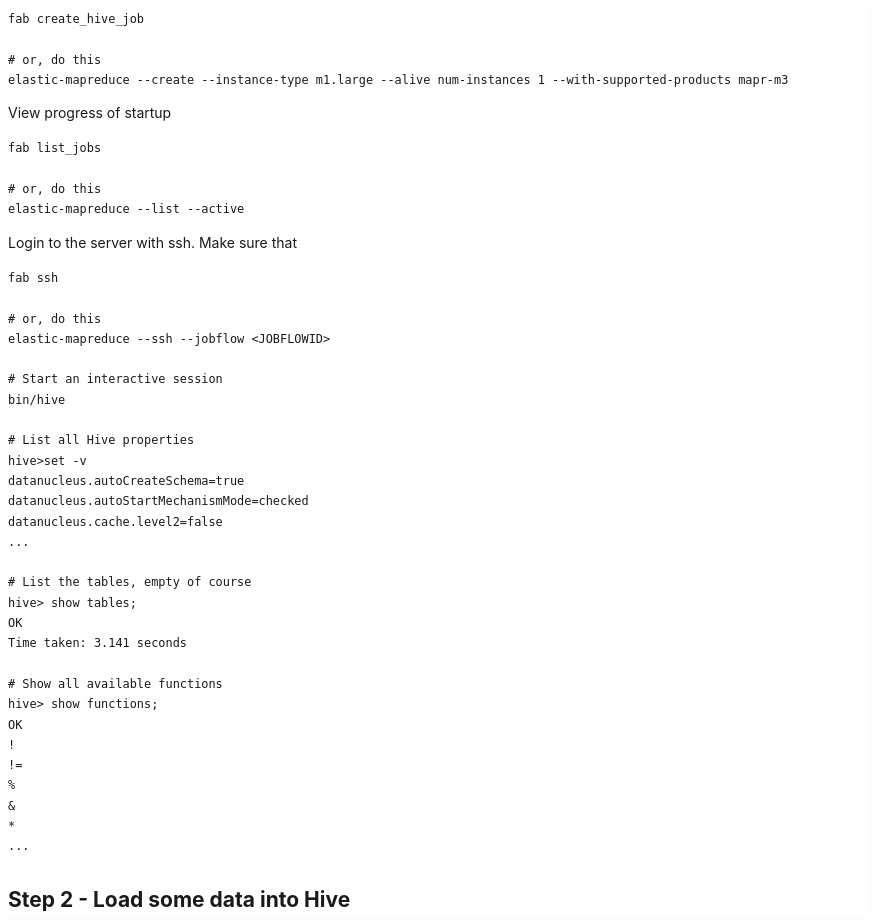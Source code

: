
```
fab create_hive_job

# or, do this
elastic-mapreduce --create --instance-type m1.large --alive num-instances 1 --with-supported-products mapr-m3
```

View progress of startup

```
fab list_jobs

# or, do this
elastic-mapreduce --list --active
```

Login to the server with ssh. Make sure that 


```
fab ssh

# or, do this
elastic-mapreduce --ssh --jobflow <JOBFLOWID>

# Start an interactive session
bin/hive

# List all Hive properties
hive>set -v
datanucleus.autoCreateSchema=true
datanucleus.autoStartMechanismMode=checked
datanucleus.cache.level2=false
...

# List the tables, empty of course
hive> show tables;
OK
Time taken: 3.141 seconds

# Show all available functions
hive> show functions;
OK
!
!=
%
&
*
...

```


## Step 2 - Load some data into Hive
